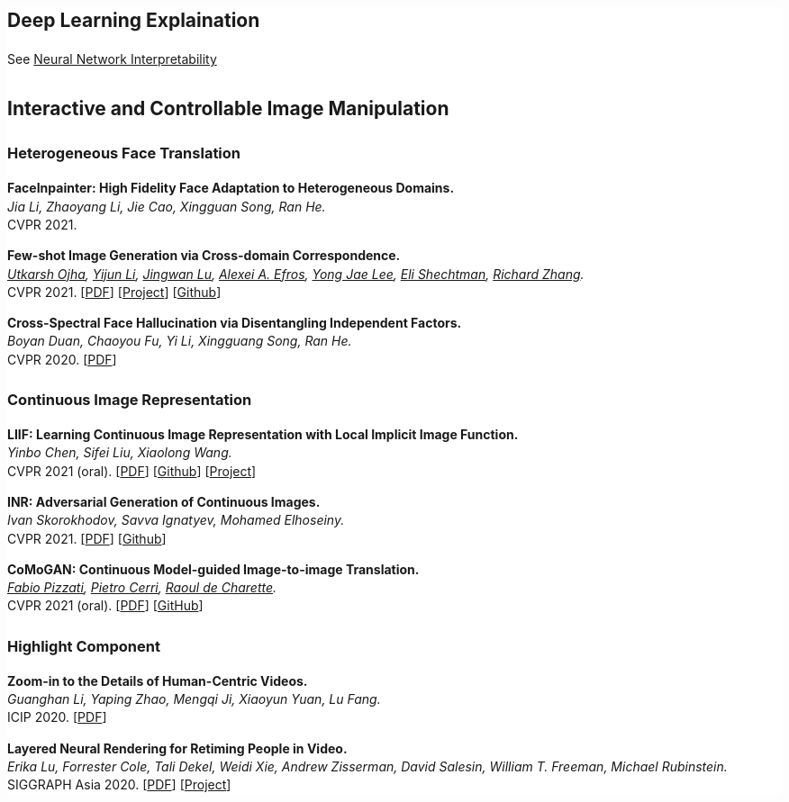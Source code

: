## Deep Learning Explaination

See [Neural Network Interpretability](https://github.com/weihaox/awesome-image-translation/blob/master/awesome-robustness-efficiency-privacy.md#neural-network-interpretability)

## Interactive and Controllable Image Manipulation

### Heterogeneous Face Translation

**FaceInpainter: High Fidelity Face Adaptation to Heterogeneous Domains.**<br>
*Jia Li, Zhaoyang Li, Jie Cao, Xingguan Song, Ran He.*<br>
CVPR 2021.

**Few-shot Image Generation via Cross-domain Correspondence.**<br>
*[Utkarsh Ojha](https://utkarshojha.github.io/), [Yijun Li](https://yijunmaverick.github.io/), [Jingwan Lu](https://research.adobe.com/person/jingwan-lu/), [Alexei A. Efros](https://people.eecs.berkeley.edu/~efros/), [Yong Jae Lee](https://web.cs.ucdavis.edu/~yjlee/), [Eli Shechtman](https://research.adobe.com/person/eli-shechtman/), [Richard Zhang](https://richzhang.github.io/).*<br>
CVPR 2021. [[PDF](https://arxiv.org/abs/2104.06820)] [[Project](https://utkarshojha.github.io/few-shot-gan-adaptation/)] [[Github](https://github.com/utkarshojha/few-shot-gan-adaptation)]

**Cross-Spectral Face Hallucination via Disentangling Independent Factors.**<br>
*Boyan Duan, Chaoyou Fu, Yi Li, Xingguang Song, Ran He.*<br>
CVPR 2020. [[PDF](https://openaccess.thecvf.com/content_CVPR_2020/papers/Duan_Cross-Spectral_Face_Hallucination_via_Disentangling_Independent_Factors_CVPR_2020_paper.pdf)]

### Continuous Image Representation

**LIIF: Learning Continuous Image Representation with Local Implicit Image Function.**<br>
*Yinbo Chen, Sifei Liu, Xiaolong Wang.*<br>
CVPR 2021 (oral). [[PDF](https://arxiv.org/abs/2012.09161)] [[Github](https://github.com/yinboc/liif)] [[Project](https://yinboc.github.io/liif/)]

**INR: Adversarial Generation of Continuous Images.**<br>
*Ivan Skorokhodov, Savva Ignatyev, Mohamed Elhoseiny.*<br>
CVPR 2021. [[PDF](https://arxiv.org/abs/2011.12026)] [[Github](https://github.com/universome/inr-gan)]

**CoMoGAN: Continuous Model-guided Image-to-image Translation.**<br>
*[Fabio Pizzati](https://fabvio.github.io/), [Pietro Cerri](https://scholar.google.fr/citations?user=MEidJHwAAAAJ), [Raoul de Charette](https://team.inria.fr/rits/membres/raoul-de-charette/).*<br>
CVPR 2021 (oral). [[PDF](https://arxiv.org/abs/2103.06879)] [[GitHub](https://github.com/cv-rits/CoMoGAN)]

### Highlight Component 

**Zoom-in to the Details of Human-Centric Videos.**<br>
*Guanghan Li, Yaping Zhao, Mengqi Ji, Xiaoyun Yuan, Lu Fang.*<br>
ICIP 2020. [[PDF](https://arxiv.org/abs/2005.13222)]

**Layered Neural Rendering for Retiming People in Video.**<br>
*Erika Lu, Forrester Cole, Tali Dekel, Weidi Xie, Andrew Zisserman, David Salesin, William T. Freeman, Michael Rubinstein.*<br>
SIGGRAPH Asia 2020. [[PDF](https://arxiv.org/abs/2009.07833)] [[Project](https://retiming.github.io/)]
